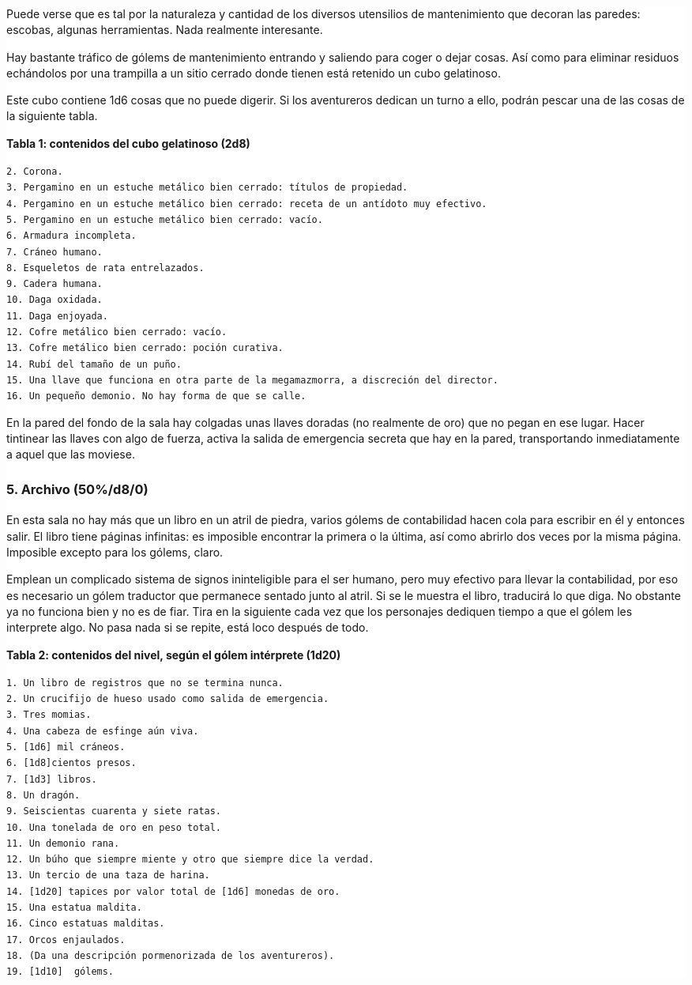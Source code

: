 Puede verse que es tal por la naturaleza y cantidad de los diversos utensilios de mantenimiento que decoran las paredes: escobas, algunas herramientas. Nada realmente interesante.

Hay bastante tráfico de gólems de mantenimiento entrando y saliendo para coger o dejar cosas. Así como para eliminar residuos echándolos por una trampilla a un sitio cerrado donde tienen está retenido un cubo gelatinoso.

Este cubo contiene 1d6 cosas que no puede digerir. Si los aventureros dedican un turno a ello, podrán pescar una de las cosas de la siguiente tabla.

**Tabla 1: contenidos del cubo gelatinoso (2d8)**
```
2. Corona.
3. Pergamino en un estuche metálico bien cerrado: títulos de propiedad.
4. Pergamino en un estuche metálico bien cerrado: receta de un antídoto muy efectivo.
5. Pergamino en un estuche metálico bien cerrado: vacío.
6. Armadura incompleta.
7. Cráneo humano.
8. Esqueletos de rata entrelazados.
9. Cadera humana.
10. Daga oxidada.
11. Daga enjoyada.
12. Cofre metálico bien cerrado: vacío.
13. Cofre metálico bien cerrado: poción curativa.
14. Rubí del tamaño de un puño.
15. Una llave que funciona en otra parte de la megamazmorra, a discreción del director.
16. Un pequeño demonio. No hay forma de que se calle.
```

En la pared del fondo de la sala hay colgadas unas llaves doradas (no realmente de oro) que no pegan en ese lugar. Hacer tintinear las llaves con algo de fuerza, activa la salida de emergencia secreta que hay en la pared, transportando inmediatamente a aquel que las moviese.

### 5. Archivo (50%/d8/0)

En esta sala no hay más que un libro en un atril de piedra, varios gólems de contabilidad hacen cola para escribir en él y entonces salir. El libro tiene páginas infinitas: es imposible encontrar la primera o la última, así como abrirlo dos veces por la misma página. Imposible excepto para los gólems, claro.

Emplean un complicado sistema de signos ininteligible para el ser humano, pero muy efectivo para llevar la contabilidad, por eso es necesario un gólem traductor que permanece sentado junto al atril. Si se le muestra el libro, traducirá lo que diga. No obstante ya no funciona bien y no es de fiar. Tira en la siguiente cada vez que los personajes dediquen tiempo a que el gólem les interprete algo. No pasa nada si se repite, está loco después de todo.

**Tabla 2: contenidos del nivel, según el gólem intérprete (1d20)**
```
1. Un libro de registros que no se termina nunca.
2. Un crucifijo de hueso usado como salida de emergencia.
3. Tres momias.
4. Una cabeza de esfinge aún viva.
5. [1d6] mil cráneos.
6. [1d8]cientos presos.
7. [1d3] libros.
8. Un dragón.
9. Seiscientas cuarenta y siete ratas.
10. Una tonelada de oro en peso total.
11. Un demonio rana.
12. Un búho que siempre miente y otro que siempre dice la verdad.
13. Un tercio de una taza de harina.
14. [1d20] tapices por valor total de [1d6] monedas de oro.
15. Una estatua maldita.
16. Cinco estatuas malditas.
17. Orcos enjaulados.
18. (Da una descripción pormenorizada de los aventureros).
19. [1d10]  gólems.
```